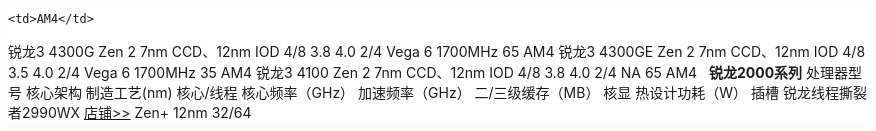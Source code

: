     <td>AM4</td>
  </tr>
  <tr>
    <td>锐龙3 4300G</td>
    <td>Zen 2</td>
    <td>7nm CCD、12nm IOD</td>
    <td>4/8</td>
    <td>3.8</td>
    <td>4.0</td>
    <td>2/4</td>
    <td>Vega 6 1700MHz</td>
    <td align="right">65</td>
    <td>AM4</td>
    </tr>
  <tr>
    <td>锐龙3 4300GE</td>
    <td>Zen 2</td>
    <td>7nm CCD、12nm IOD</td>
    <td>4/8</td>
    <td>3.5</td>
    <td>4.0</td>
    <td>2/4</td>
    <td>Vega 6 1700MHz</td>
    <td align="right">35</td>
    <td>AM4</td>
    </tr>
  <tr>
    <td>锐龙3 4100</td>
    <td>Zen 2</td>
    <td>7nm CCD、12nm IOD</td>
    <td>4/8</td>
    <td>3.8</td>
    <td>4.0</td>
    <td>2/4</td>
    <td>NA</td>
    <td align="right">65</td>
    <td>AM4</td>
  </tr>
  <tr>
    <td colspan="10">&nbsp;</td>
    </tr>
  <tr  class="tr1" >
    <td colspan="10"><strong>锐龙2000系列</strong><a name="ryzen2" id="Trinity4"></a></td>
  </tr>
  <tr class="font_16 font_center font_bold color_blue">
    <td bgcolor="#D0E8FD">处理器型号</td>
    <td bgcolor="#D0E8FD">核心架构</td>
    <td valign="middle" bgcolor="#D0E8FD">制造工艺(nm)</td>
    <td bgcolor="#D0E8FD">核心/线程</td>
    <td bgcolor="#D0E8FD">核心频率（GHz）</td>
    <td valign="middle" bgcolor="#D0E8FD">加速频率（GHz）</td>
    <td bgcolor="#D0E8FD">二/三级缓存（MB）</td>
    <td bgcolor="#D0E8FD">核显</td>
    <td align="center" bgcolor="#D0E8FD">热设计功耗（W）</td>
    <td bgcolor="#D0E8FD">插槽</td>
  </tr>
  <tr>
    <td>锐龙线程撕裂者2990WX <a class="jgjd" target="_blank" href="https://union-click.jd.com/jdc?e=&p=AyIGZRprFQMTBlQaWhMDFTcRRANLXSJeEF4aVwkMGQVHDglQU0NKQA4KUExbSysjc2cQHSZIIXVBaH0jWCVOQkF7D1A7GQ4iB1cSWBQCGgZWEmsVAxMGUxNdFgcUN2UbWiVUfAdUGloUAxMBVBxrFwMTBFMcXxQFGjdVHFoQAxcEUhteFgMXN1IbUiXWnJ2DjfvCuaMEVBtSJTIiBGUraxYyEjcKXwZIMhAGVB9S">店铺>></a></td>
    <td>Zen+</td>
    <td>12nm</td>
    <td>32/64</td>